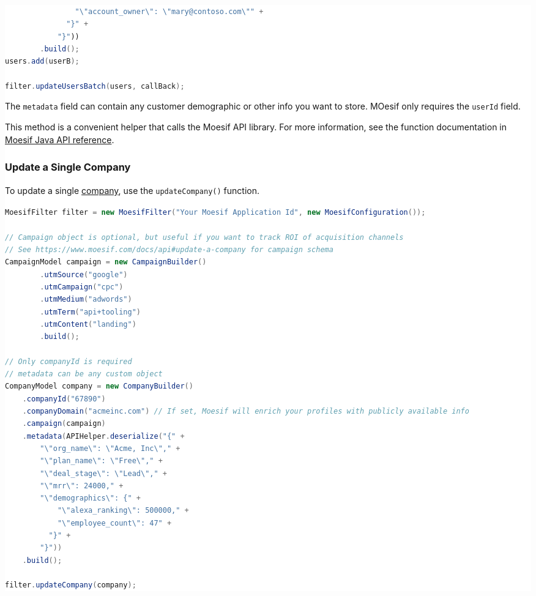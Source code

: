 ```java
                "\"account_owner\": \"mary@contoso.com\"" +
              "}" +
            "}"))
        .build();
users.add(userB);

filter.updateUsersBatch(users, callBack);
```

The `metadata` field can contain any customer demographic or other info you want to store. MOesif only requires the `userId` field.

This method is a convenient helper that calls the Moesif API library. For more information, see the function documentation in
[Moesif Java API reference](https://www.moesif.com/docs/api?java#update-users-in-batch).

### Update a Single Company
To update a single [company](https://www.moesif.com/docs/getting-started/companies/), use the `updateCompany()` function.

```java
MoesifFilter filter = new MoesifFilter("Your Moesif Application Id", new MoesifConfiguration());

// Campaign object is optional, but useful if you want to track ROI of acquisition channels
// See https://www.moesif.com/docs/api#update-a-company for campaign schema
CampaignModel campaign = new CampaignBuilder()
        .utmSource("google")
        .utmCampaign("cpc")
        .utmMedium("adwords")
        .utmTerm("api+tooling")
        .utmContent("landing")
        .build();

// Only companyId is required
// metadata can be any custom object
CompanyModel company = new CompanyBuilder()
    .companyId("67890")
    .companyDomain("acmeinc.com") // If set, Moesif will enrich your profiles with publicly available info 
    .campaign(campaign) 
    .metadata(APIHelper.deserialize("{" +
        "\"org_name\": \"Acme, Inc\"," +
        "\"plan_name\": \"Free\"," +
        "\"deal_stage\": \"Lead\"," +
        "\"mrr\": 24000," +
        "\"demographics\": {" +
            "\"alexa_ranking\": 500000," +
            "\"employee_count\": 47" +
          "}" +
        "}"))
    .build();

filter.updateCompany(company);
```
